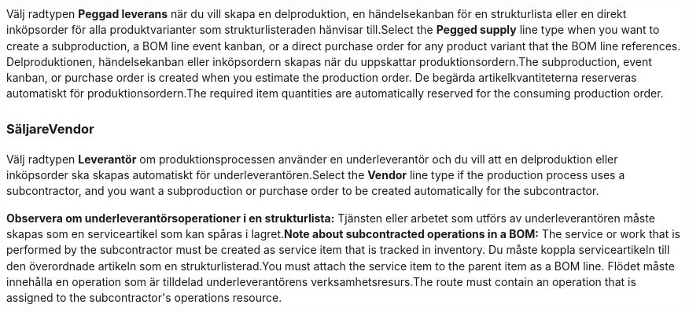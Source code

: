 <span data-ttu-id="2993e-190">Välj radtypen **Peggad leverans** när du vill skapa en delproduktion, en händelsekanban för en strukturlista eller en direkt inköpsorder för alla produktvarianter som strukturlisteraden hänvisar till.</span><span class="sxs-lookup"><span data-stu-id="2993e-190">Select the **Pegged supply** line type when you want to create a subproduction, a BOM line event kanban, or a direct purchase order for any product variant that the BOM line references.</span></span> <span data-ttu-id="2993e-191">Delproduktionen, händelsekanban eller inköpsordern skapas när du uppskattar produktionsordern.</span><span class="sxs-lookup"><span data-stu-id="2993e-191">The subproduction, event kanban, or purchase order is created when you estimate the production order.</span></span> <span data-ttu-id="2993e-192">De begärda artikelkvantiteterna reserveras automatiskt för produktionsordern.</span><span class="sxs-lookup"><span data-stu-id="2993e-192">The required item quantities are automatically reserved for the consuming production order.</span></span>

### <a name="vendor"></a><span data-ttu-id="2993e-193">Säljare</span><span class="sxs-lookup"><span data-stu-id="2993e-193">Vendor</span></span>

<span data-ttu-id="2993e-194">Välj radtypen **Leverantör** om produktionsprocessen använder en underleverantör och du vill att en delproduktion eller inköpsorder ska skapas automatiskt för underleverantören.</span><span class="sxs-lookup"><span data-stu-id="2993e-194">Select the **Vendor** line type if the production process uses a subcontractor, and you want a subproduction or purchase order to be created automatically for the subcontractor.</span></span>  

<span data-ttu-id="2993e-195">**Observera om underleverantörsoperationer i en strukturlista:** Tjänsten eller arbetet som utförs av underleverantören måste skapas som en serviceartikel som kan spåras i lagret.</span><span class="sxs-lookup"><span data-stu-id="2993e-195">**Note about subcontracted operations in a BOM:** The service or work that is performed by the subcontractor must be created as service item that is tracked in inventory.</span></span> <span data-ttu-id="2993e-196">Du måste koppla serviceartikeln till den överordnade artikeln som en strukturlisterad.</span><span class="sxs-lookup"><span data-stu-id="2993e-196">You must attach the service item to the parent item as a BOM line.</span></span> <span data-ttu-id="2993e-197">Flödet måste innehålla en operation som är tilldelad underleverantörens verksamhetsresurs.</span><span class="sxs-lookup"><span data-stu-id="2993e-197">The route must contain an operation that is assigned to the subcontractor's operations resource.</span></span>




